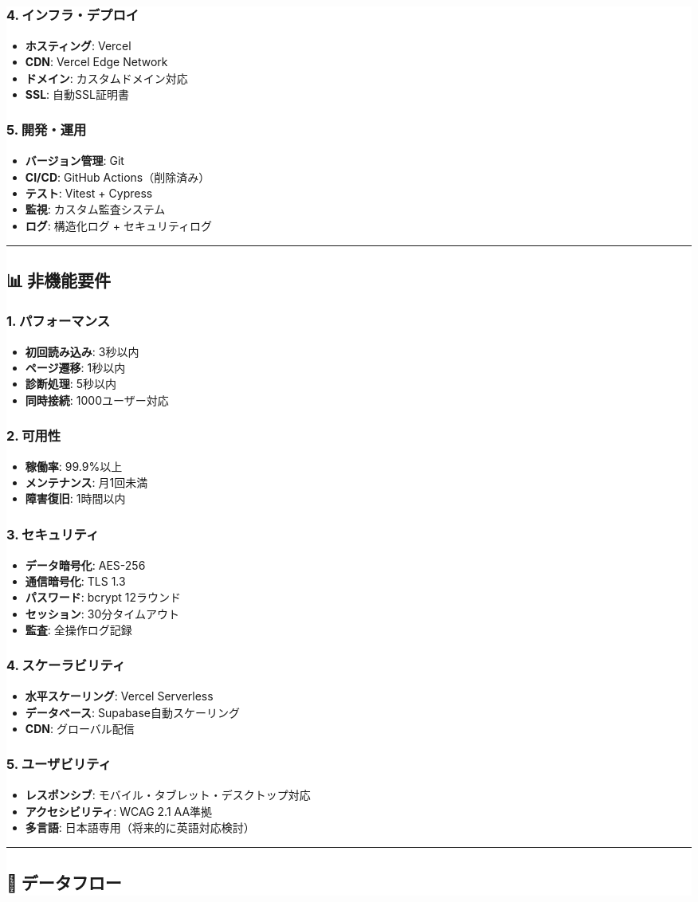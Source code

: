 ### 4. **インフラ・デプロイ**
- **ホスティング**: Vercel
- **CDN**: Vercel Edge Network
- **ドメイン**: カスタムドメイン対応
- **SSL**: 自動SSL証明書

### 5. **開発・運用**
- **バージョン管理**: Git
- **CI/CD**: GitHub Actions（削除済み）
- **テスト**: Vitest + Cypress
- **監視**: カスタム監査システム
- **ログ**: 構造化ログ + セキュリティログ

---

## 📊 **非機能要件**

### 1. **パフォーマンス**
- **初回読み込み**: 3秒以内
- **ページ遷移**: 1秒以内
- **診断処理**: 5秒以内
- **同時接続**: 1000ユーザー対応

### 2. **可用性**
- **稼働率**: 99.9%以上
- **メンテナンス**: 月1回未満
- **障害復旧**: 1時間以内

### 3. **セキュリティ**
- **データ暗号化**: AES-256
- **通信暗号化**: TLS 1.3
- **パスワード**: bcrypt 12ラウンド
- **セッション**: 30分タイムアウト
- **監査**: 全操作ログ記録

### 4. **スケーラビリティ**
- **水平スケーリング**: Vercel Serverless
- **データベース**: Supabase自動スケーリング
- **CDN**: グローバル配信

### 5. **ユーザビリティ**
- **レスポンシブ**: モバイル・タブレット・デスクトップ対応
- **アクセシビリティ**: WCAG 2.1 AA準拠
- **多言語**: 日本語専用（将来的に英語対応検討）

---

## 🔄 **データフロー**
